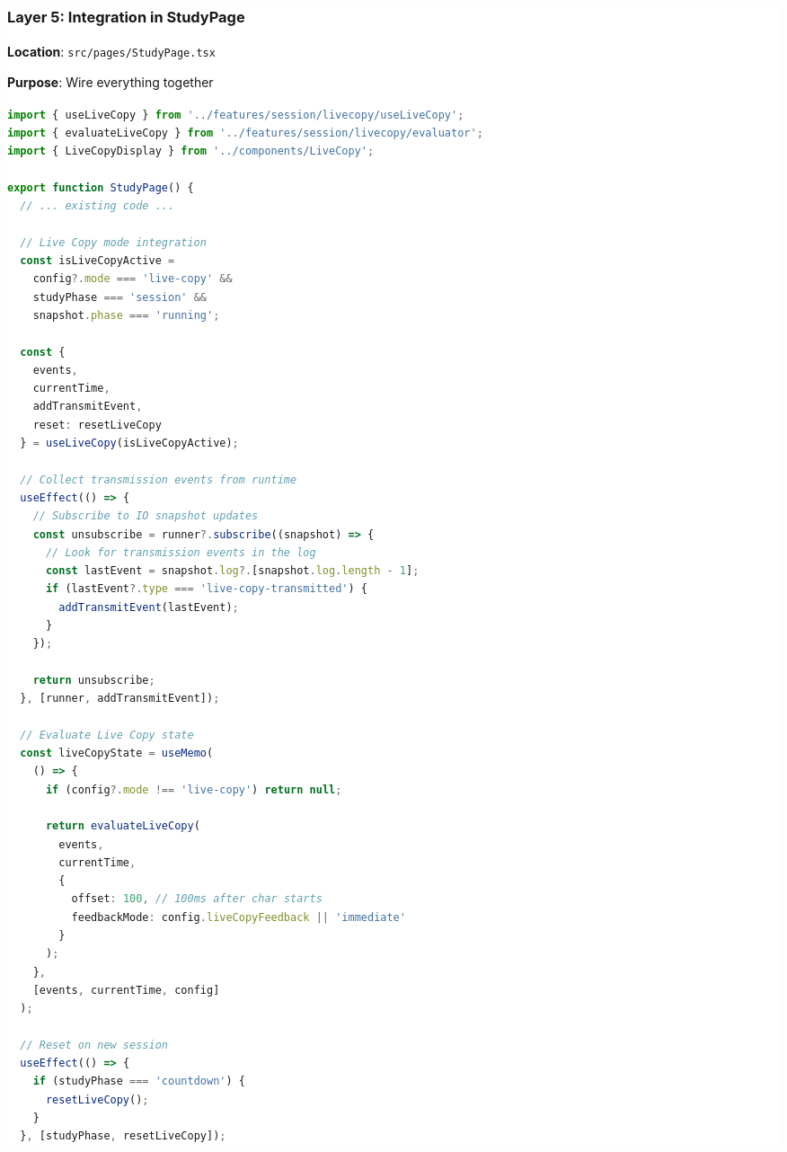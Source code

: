 ### Layer 5: Integration in StudyPage
**Location**: `src/pages/StudyPage.tsx`

**Purpose**: Wire everything together

```typescript
import { useLiveCopy } from '../features/session/livecopy/useLiveCopy';
import { evaluateLiveCopy } from '../features/session/livecopy/evaluator';
import { LiveCopyDisplay } from '../components/LiveCopy';

export function StudyPage() {
  // ... existing code ...

  // Live Copy mode integration
  const isLiveCopyActive =
    config?.mode === 'live-copy' &&
    studyPhase === 'session' &&
    snapshot.phase === 'running';

  const {
    events,
    currentTime,
    addTransmitEvent,
    reset: resetLiveCopy
  } = useLiveCopy(isLiveCopyActive);

  // Collect transmission events from runtime
  useEffect(() => {
    // Subscribe to IO snapshot updates
    const unsubscribe = runner?.subscribe((snapshot) => {
      // Look for transmission events in the log
      const lastEvent = snapshot.log?.[snapshot.log.length - 1];
      if (lastEvent?.type === 'live-copy-transmitted') {
        addTransmitEvent(lastEvent);
      }
    });

    return unsubscribe;
  }, [runner, addTransmitEvent]);

  // Evaluate Live Copy state
  const liveCopyState = useMemo(
    () => {
      if (config?.mode !== 'live-copy') return null;

      return evaluateLiveCopy(
        events,
        currentTime,
        {
          offset: 100, // 100ms after char starts
          feedbackMode: config.liveCopyFeedback || 'immediate'
        }
      );
    },
    [events, currentTime, config]
  );

  // Reset on new session
  useEffect(() => {
    if (studyPhase === 'countdown') {
      resetLiveCopy();
    }
  }, [studyPhase, resetLiveCopy]);

```